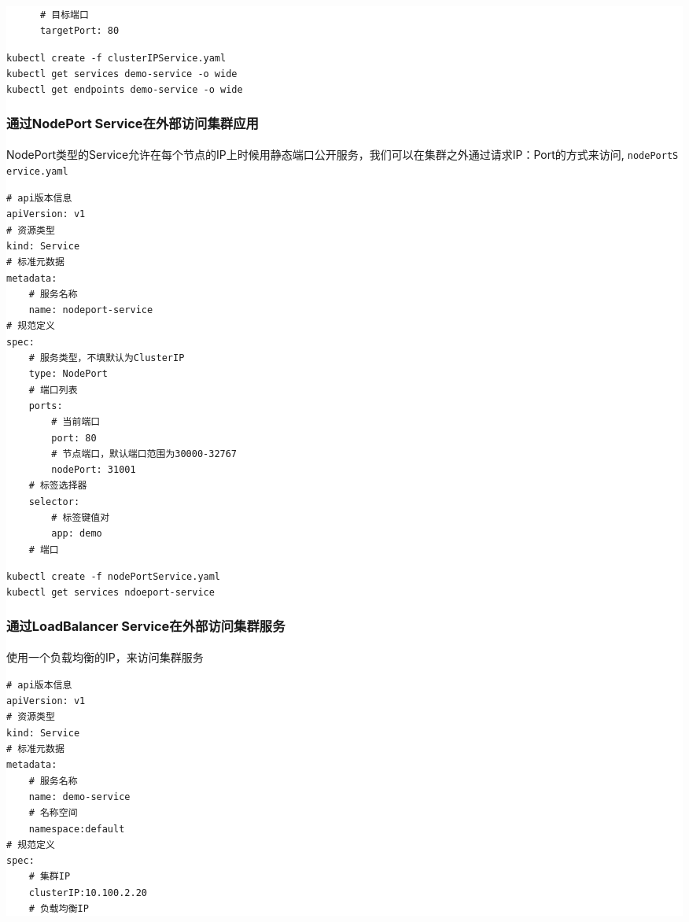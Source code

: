   ```
  		# 目标端口
  		targetPort: 80
  ```

  ```
  kubectl create -f clusterIPService.yaml
  kubectl get services demo-service -o wide
  kubectl get endpoints demo-service -o wide
  ```

### 通过NodePort Service在外部访问集群应用

NodePort类型的Service允许在每个节点的IP上时候用静态端口公开服务，我们可以在集群之外通过请求IP：Port的方式来访问, `nodePortService.yaml`

```
# api版本信息
apiVersion: v1
# 资源类型
kind: Service
# 标准元数据
metadata:
	# 服务名称
	name: nodeport-service
# 规范定义
spec:
	# 服务类型，不填默认为ClusterIP
	type: NodePort
	# 端口列表
	ports:
		# 当前端口
		port: 80
		# 节点端口，默认端口范围为30000-32767
		nodePort: 31001
	# 标签选择器
	selector: 
		# 标签键值对
		app: demo
	# 端口
```

```
kubectl create -f nodePortService.yaml
kubectl get services ndoeport-service
```



### 通过LoadBalancer Service在外部访问集群服务

使用一个负载均衡的IP，来访问集群服务

```
# api版本信息
apiVersion: v1
# 资源类型
kind: Service
# 标准元数据
metadata:
	# 服务名称
	name: demo-service
	# 名称空间
	namespace:default
# 规范定义
spec:
	# 集群IP
	clusterIP:10.100.2.20
	# 负载均衡IP
```